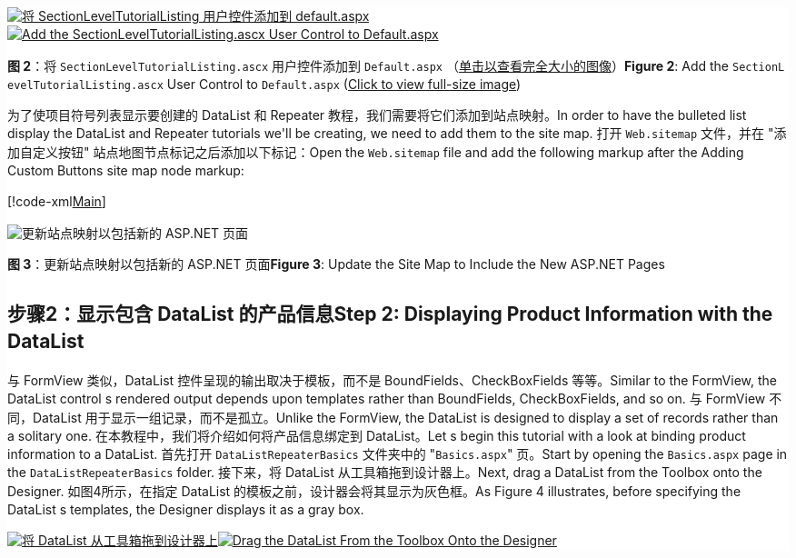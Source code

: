 <span data-ttu-id="ed84f-128">[![将 SectionLevelTutorialListing 用户控件添加到 default.aspx](displaying-data-with-the-datalist-and-repeater-controls-cs/_static/image3.png)](displaying-data-with-the-datalist-and-repeater-controls-cs/_static/image2.png)</span><span class="sxs-lookup"><span data-stu-id="ed84f-128">[![Add the SectionLevelTutorialListing.ascx User Control to Default.aspx](displaying-data-with-the-datalist-and-repeater-controls-cs/_static/image3.png)](displaying-data-with-the-datalist-and-repeater-controls-cs/_static/image2.png)</span></span>

<span data-ttu-id="ed84f-129">**图 2**：将 `SectionLevelTutorialListing.ascx` 用户控件添加到 `Default.aspx` （[单击以查看完全大小的图像](displaying-data-with-the-datalist-and-repeater-controls-cs/_static/image4.png)）</span><span class="sxs-lookup"><span data-stu-id="ed84f-129">**Figure 2**: Add the `SectionLevelTutorialListing.ascx` User Control to `Default.aspx` ([Click to view full-size image](displaying-data-with-the-datalist-and-repeater-controls-cs/_static/image4.png))</span></span>

<span data-ttu-id="ed84f-130">为了使项目符号列表显示要创建的 DataList 和 Repeater 教程，我们需要将它们添加到站点映射。</span><span class="sxs-lookup"><span data-stu-id="ed84f-130">In order to have the bulleted list display the DataList and Repeater tutorials we'll be creating, we need to add them to the site map.</span></span> <span data-ttu-id="ed84f-131">打开 `Web.sitemap` 文件，并在 "添加自定义按钮" 站点地图节点标记之后添加以下标记：</span><span class="sxs-lookup"><span data-stu-id="ed84f-131">Open the `Web.sitemap` file and add the following markup after the Adding Custom Buttons site map node markup:</span></span>

[!code-xml[Main](displaying-data-with-the-datalist-and-repeater-controls-cs/samples/sample1.xml)]

![更新站点映射以包括新的 ASP.NET 页面](displaying-data-with-the-datalist-and-repeater-controls-cs/_static/image5.png)

<span data-ttu-id="ed84f-133">**图 3**：更新站点映射以包括新的 ASP.NET 页面</span><span class="sxs-lookup"><span data-stu-id="ed84f-133">**Figure 3**: Update the Site Map to Include the New ASP.NET Pages</span></span>

## <a name="step-2-displaying-product-information-with-the-datalist"></a><span data-ttu-id="ed84f-134">步骤2：显示包含 DataList 的产品信息</span><span class="sxs-lookup"><span data-stu-id="ed84f-134">Step 2: Displaying Product Information with the DataList</span></span>

<span data-ttu-id="ed84f-135">与 FormView 类似，DataList 控件呈现的输出取决于模板，而不是 BoundFields、CheckBoxFields 等等。</span><span class="sxs-lookup"><span data-stu-id="ed84f-135">Similar to the FormView, the DataList control s rendered output depends upon templates rather than BoundFields, CheckBoxFields, and so on.</span></span> <span data-ttu-id="ed84f-136">与 FormView 不同，DataList 用于显示一组记录，而不是孤立。</span><span class="sxs-lookup"><span data-stu-id="ed84f-136">Unlike the FormView, the DataList is designed to display a set of records rather than a solitary one.</span></span> <span data-ttu-id="ed84f-137">在本教程中，我们将介绍如何将产品信息绑定到 DataList。</span><span class="sxs-lookup"><span data-stu-id="ed84f-137">Let s begin this tutorial with a look at binding product information to a DataList.</span></span> <span data-ttu-id="ed84f-138">首先打开 `DataListRepeaterBasics` 文件夹中的 "`Basics.aspx`" 页。</span><span class="sxs-lookup"><span data-stu-id="ed84f-138">Start by opening the `Basics.aspx` page in the `DataListRepeaterBasics` folder.</span></span> <span data-ttu-id="ed84f-139">接下来，将 DataList 从工具箱拖到设计器上。</span><span class="sxs-lookup"><span data-stu-id="ed84f-139">Next, drag a DataList from the Toolbox onto the Designer.</span></span> <span data-ttu-id="ed84f-140">如图4所示，在指定 DataList 的模板之前，设计器会将其显示为灰色框。</span><span class="sxs-lookup"><span data-stu-id="ed84f-140">As Figure 4 illustrates, before specifying the DataList s templates, the Designer displays it as a gray box.</span></span>

<span data-ttu-id="ed84f-141">[![将 DataList 从工具箱拖到设计器上](displaying-data-with-the-datalist-and-repeater-controls-cs/_static/image7.png)](displaying-data-with-the-datalist-and-repeater-controls-cs/_static/image6.png)</span><span class="sxs-lookup"><span data-stu-id="ed84f-141">[![Drag the DataList From the Toolbox Onto the Designer](displaying-data-with-the-datalist-and-repeater-controls-cs/_static/image7.png)](displaying-data-with-the-datalist-and-repeater-controls-cs/_static/image6.png)</span></span>
